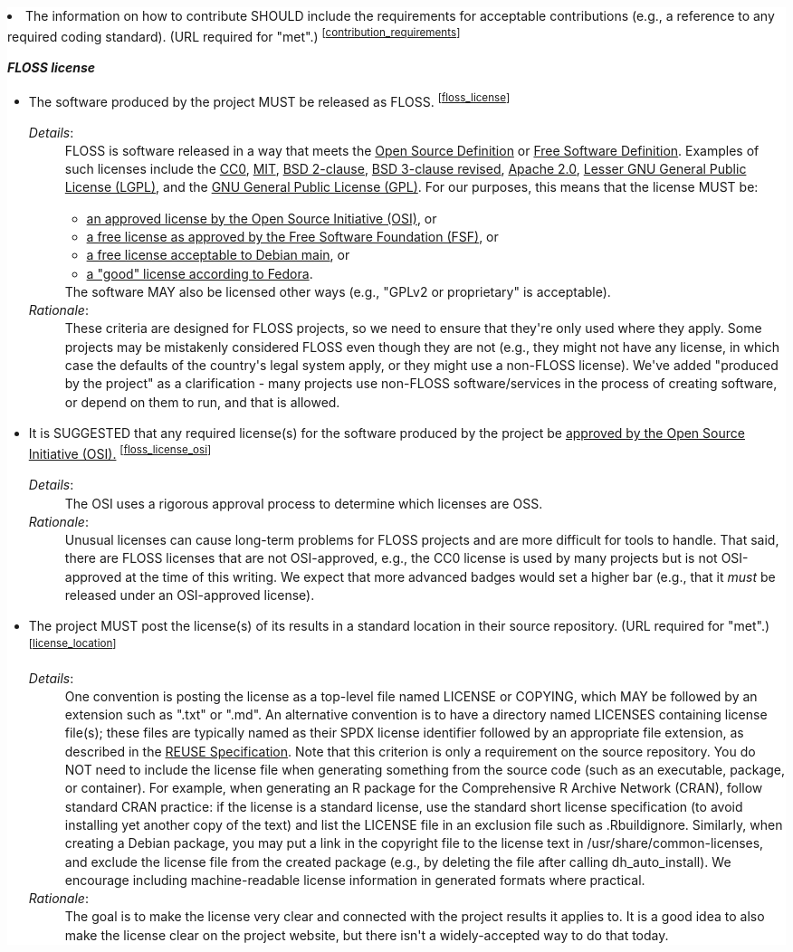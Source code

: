 <li><a name="contribution_requirements"></a>The information on how to contribute SHOULD include the requirements for acceptable contributions (e.g., a reference to any required coding standard). (URL required for "met".) <sup>[<a href="#contribution_requirements">contribution_requirements</a>]</sup></li>
</ul>

<b><i>FLOSS license</i></b>

<ul>

<li><a name="floss_license"></a>The software produced by the project MUST be released as FLOSS. <sup>[<a href="#floss_license">floss_license</a>]</sup><dl><dt><i>Details</i>:<dt> <dd>FLOSS is software released in a way that meets the <a href="https://opensource.org/osd-annotated">Open Source Definition</a> or <a href="https://www.gnu.org/philosophy/free-sw.en.html">Free Software Definition</a>. Examples of such licenses include the <a href="https://creativecommons.org/publicdomain/zero/1.0/">CC0</a>, <a href="https://opensource.org/licenses/MIT">MIT</a>, <a href="https://opensource.org/licenses/BSD-2-Clause">BSD 2-clause</a>, <a href="https://opensource.org/licenses/BSD-3-Clause">BSD 3-clause revised</a>, <a href="https://opensource.org/licenses/Apache-2.0">Apache 2.0</a>, <a href="https://opensource.org/licenses/lgpl-license">Lesser GNU General Public License (LGPL)</a>, and the <a href="https://opensource.org/licenses/gpl-license">GNU General Public License (GPL)</a>. For our purposes, this means that the license MUST be: <ul> <li><a href="https://opensource.org/licenses">an approved license by the Open Source Initiative (OSI)</a>, or</li> <li><a href="https://www.gnu.org/licenses/license-list.html">a free license as approved by the Free Software Foundation (FSF)</a>, or</li> <li><a href="https://www.debian.org/legal/licenses/">a free license acceptable to Debian main</a>, or</li> <li><a href="https://fedoraproject.org/wiki/Licensing:Main?rd=Licensing">a "good" license according to Fedora</a>.</li> </ul> The software MAY also be licensed other ways (e.g., "GPLv2 or proprietary" is acceptable).</dd><dt><i>Rationale</i>:<dt> <dd>These criteria are designed for FLOSS projects, so we need to ensure that they're only used where they apply. Some projects may be mistakenly considered FLOSS even though they are not (e.g., they might not have any license, in which case the defaults of the country's legal system apply, or they might use a non-FLOSS license). We've added "produced by the project" as a clarification - many projects use non-FLOSS software/services in the process of creating software, or depend on them to run, and that is allowed.
</dd></dl></li>

<li><a name="floss_license_osi"></a>It is SUGGESTED that any required license(s) for the software produced by the project be <a href="https://opensource.org/licenses">approved by the Open Source Initiative (OSI).</a> <sup>[<a href="#floss_license_osi">floss_license_osi</a>]</sup><dl><dt><i>Details</i>:<dt> <dd>The OSI uses a rigorous approval process to determine which licenses are OSS.</dd><dt><i>Rationale</i>:<dt> <dd>Unusual licenses can cause long-term problems for FLOSS projects and are more difficult for tools to handle. That said, there are FLOSS licenses that are not OSI-approved, e.g., the CC0 license is used by many projects but is not OSI-approved at the time of this writing. We expect that more advanced badges would set a higher bar (e.g., that it <em>must</em> be released under an OSI-approved license).
</dd></dl></li>

<li><a name="license_location"></a>The project MUST post the license(s) of its results in a standard location in their source repository. (URL required for "met".) <sup>[<a href="#license_location">license_location</a>]</sup><dl><dt><i>Details</i>:<dt> <dd>One convention is posting the license as a top-level file named LICENSE or COPYING, which MAY be followed by an extension such as ".txt" or ".md". An alternative convention is to have a directory named LICENSES containing license file(s); these files are typically named as their SPDX license identifier followed by an appropriate file extension, as described in the <a href="https://reuse.software/spec/">REUSE Specification</a>. Note that this criterion is only a requirement on the source repository. You do NOT need to include the license file when generating something from the source code (such as an executable, package, or container). For example, when generating an R package for the Comprehensive R Archive Network (CRAN), follow standard CRAN practice: if the license is a standard license, use the standard short license specification (to avoid installing yet another copy of the text) and list the LICENSE file in an exclusion file such as .Rbuildignore. Similarly, when creating a Debian package, you may put a link in the copyright file to the license text in /usr/share/common-licenses, and exclude the license file from the created package (e.g., by deleting the file after calling dh_auto_install). We encourage including machine-readable license information in generated formats where practical.</dd><dt><i>Rationale</i>:<dt> <dd>The goal is to make the license very clear and connected with the project results it applies to.  It is a good idea to also make the license clear on the project website, but there isn't a widely-accepted way to do that today.
</dd></dl></li>
</ul>